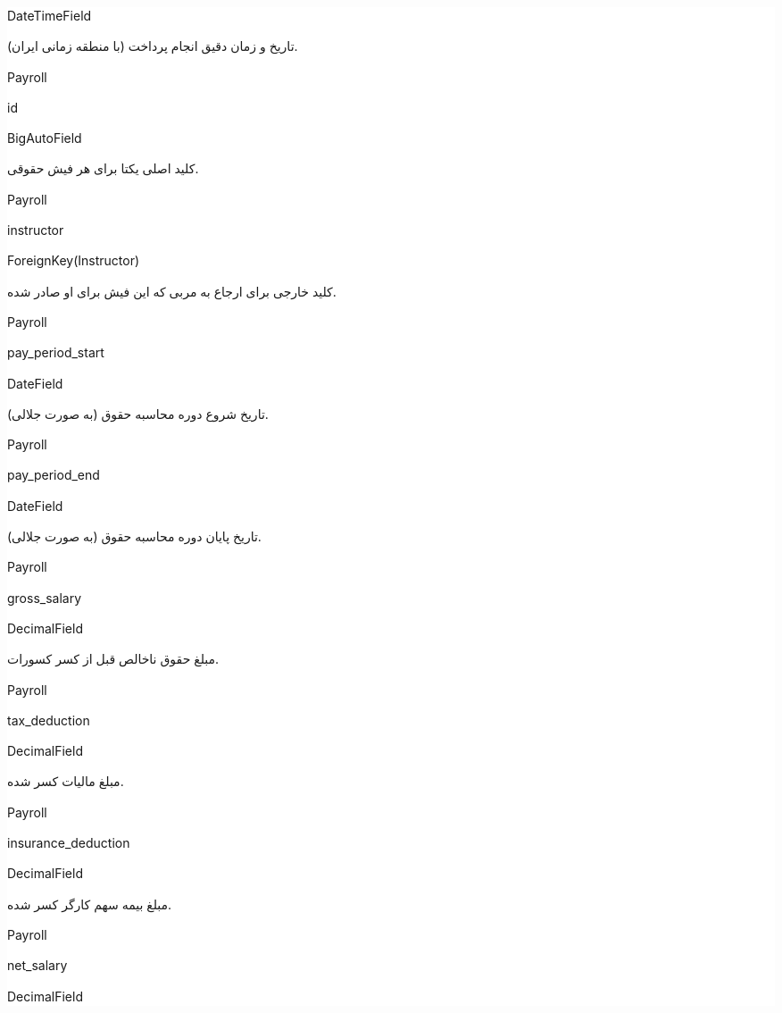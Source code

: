 DateTimeField

تاریخ و زمان دقیق انجام پرداخت (با منطقه زمانی ایران).

Payroll

id

BigAutoField

کلید اصلی یکتا برای هر فیش حقوقی.

Payroll

instructor

ForeignKey(Instructor)

کلید خارجی برای ارجاع به مربی که این فیش برای او صادر شده.

Payroll

pay_period_start

DateField

تاریخ شروع دوره محاسبه حقوق (به صورت جلالی).

Payroll

pay_period_end

DateField

تاریخ پایان دوره محاسبه حقوق (به صورت جلالی).

Payroll

gross_salary

DecimalField

مبلغ حقوق ناخالص قبل از کسر کسورات.

Payroll

tax_deduction

DecimalField

مبلغ مالیات کسر شده.

Payroll

insurance_deduction

DecimalField

مبلغ بیمه سهم کارگر کسر شده.

Payroll

net_salary

DecimalField
